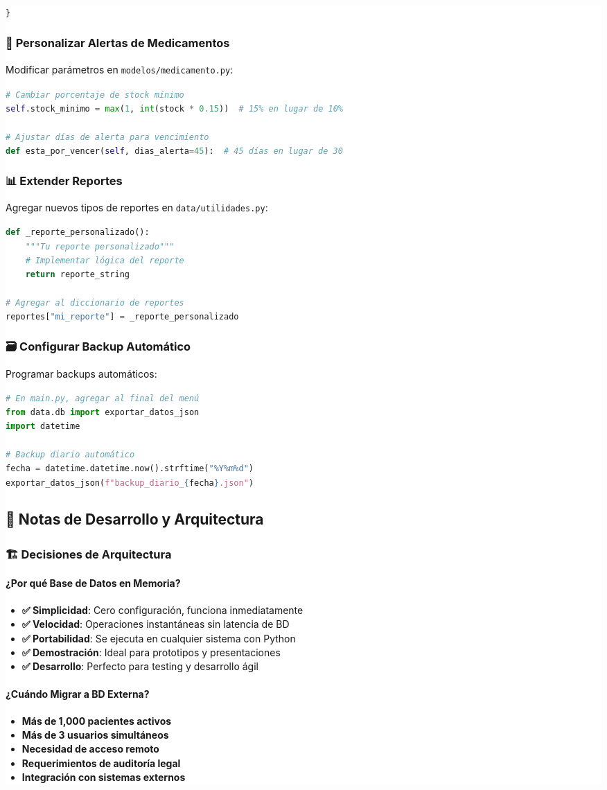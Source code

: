 ```python
}
```

### 🔧 **Personalizar Alertas de Medicamentos**
Modificar parámetros en `modelos/medicamento.py`:
```python
# Cambiar porcentaje de stock mínimo
self.stock_minimo = max(1, int(stock * 0.15))  # 15% en lugar de 10%

# Ajustar días de alerta para vencimiento
def esta_por_vencer(self, dias_alerta=45):  # 45 días en lugar de 30
```

### 📊 **Extender Reportes**
Agregar nuevos tipos de reportes en `data/utilidades.py`:
```python
def _reporte_personalizado():
    """Tu reporte personalizado"""
    # Implementar lógica del reporte
    return reporte_string

# Agregar al diccionario de reportes
reportes["mi_reporte"] = _reporte_personalizado
```

### 🗃️ **Configurar Backup Automático**
Programar backups automáticos:
```python
# En main.py, agregar al final del menú
from data.db import exportar_datos_json
import datetime

# Backup diario automático
fecha = datetime.datetime.now().strftime("%Y%m%d")
exportar_datos_json(f"backup_diario_{fecha}.json")
```

## 📝 **Notas de Desarrollo y Arquitectura**

### 🏗️ **Decisiones de Arquitectura**
#### **¿Por qué Base de Datos en Memoria?**
- **✅ Simplicidad**: Cero configuración, funciona inmediatamente
- **✅ Velocidad**: Operaciones instantáneas sin latencia de BD
- **✅ Portabilidad**: Se ejecuta en cualquier sistema con Python
- **✅ Demostración**: Ideal para prototipos y presentaciones
- **✅ Desarrollo**: Perfecto para testing y desarrollo ágil

#### **¿Cuándo Migrar a BD Externa?**
- **Más de 1,000 pacientes activos**
- **Más de 3 usuarios simultáneos**
- **Necesidad de acceso remoto**
- **Requerimientos de auditoría legal**
- **Integración con sistemas externos**
